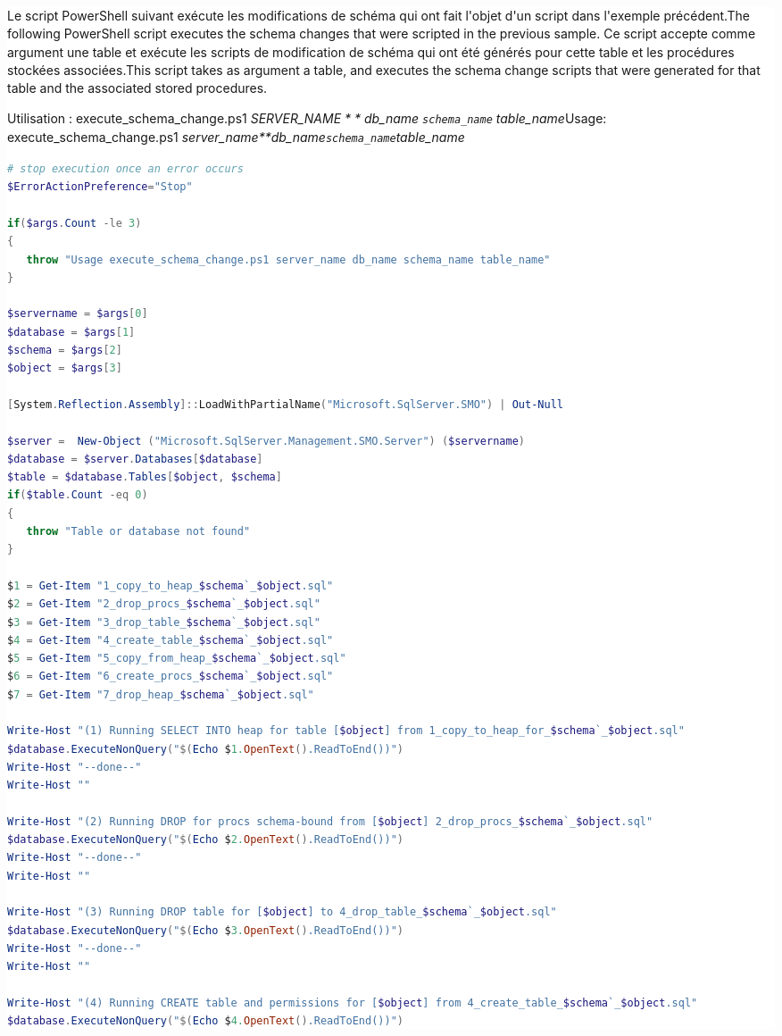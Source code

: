  <span data-ttu-id="add40-146">Le script PowerShell suivant exécute les modifications de schéma qui ont fait l'objet d'un script dans l'exemple précédent.</span><span class="sxs-lookup"><span data-stu-id="add40-146">The following PowerShell script executes the schema changes that were scripted in the previous sample.</span></span> <span data-ttu-id="add40-147">Ce script accepte comme argument une table et exécute les scripts de modification de schéma qui ont été générés pour cette table et les procédures stockées associées.</span><span class="sxs-lookup"><span data-stu-id="add40-147">This script takes as argument a table, and executes the schema change scripts that were generated for that table and the associated stored procedures.</span></span>  
  
 <span data-ttu-id="add40-148">Utilisation : execute_schema_change.ps1 *SERVER_NAME \* \* db_name `schema_name` table_name*</span><span class="sxs-lookup"><span data-stu-id="add40-148">Usage: execute_schema_change.ps1 *server_name\*\*db_name`schema_name`table_name*</span></span>  
  
```powershell
# stop execution once an error occurs  
$ErrorActionPreference="Stop"  
  
if($args.Count -le 3)  
{  
   throw "Usage execute_schema_change.ps1 server_name db_name schema_name table_name"  
}  
  
$servername = $args[0]  
$database = $args[1]  
$schema = $args[2]  
$object = $args[3]  
  
[System.Reflection.Assembly]::LoadWithPartialName("Microsoft.SqlServer.SMO") | Out-Null  
  
$server =  New-Object ("Microsoft.SqlServer.Management.SMO.Server") ($servername)  
$database = $server.Databases[$database]  
$table = $database.Tables[$object, $schema]  
if($table.Count -eq 0)  
{  
   throw "Table or database not found"  
}  
  
$1 = Get-Item "1_copy_to_heap_$schema`_$object.sql"  
$2 = Get-Item "2_drop_procs_$schema`_$object.sql"  
$3 = Get-Item "3_drop_table_$schema`_$object.sql"  
$4 = Get-Item "4_create_table_$schema`_$object.sql"  
$5 = Get-Item "5_copy_from_heap_$schema`_$object.sql"  
$6 = Get-Item "6_create_procs_$schema`_$object.sql"  
$7 = Get-Item "7_drop_heap_$schema`_$object.sql"  
  
Write-Host "(1) Running SELECT INTO heap for table [$object] from 1_copy_to_heap_for_$schema`_$object.sql"  
$database.ExecuteNonQuery("$(Echo $1.OpenText().ReadToEnd())")  
Write-Host "--done--"  
Write-Host ""  
  
Write-Host "(2) Running DROP for procs schema-bound from [$object] 2_drop_procs_$schema`_$object.sql"  
$database.ExecuteNonQuery("$(Echo $2.OpenText().ReadToEnd())")  
Write-Host "--done--"  
Write-Host ""  
  
Write-Host "(3) Running DROP table for [$object] to 4_drop_table_$schema`_$object.sql"  
$database.ExecuteNonQuery("$(Echo $3.OpenText().ReadToEnd())")  
Write-Host "--done--"  
Write-Host ""  
  
Write-Host "(4) Running CREATE table and permissions for [$object] from 4_create_table_$schema`_$object.sql"  
$database.ExecuteNonQuery("$(Echo $4.OpenText().ReadToEnd())")  
```